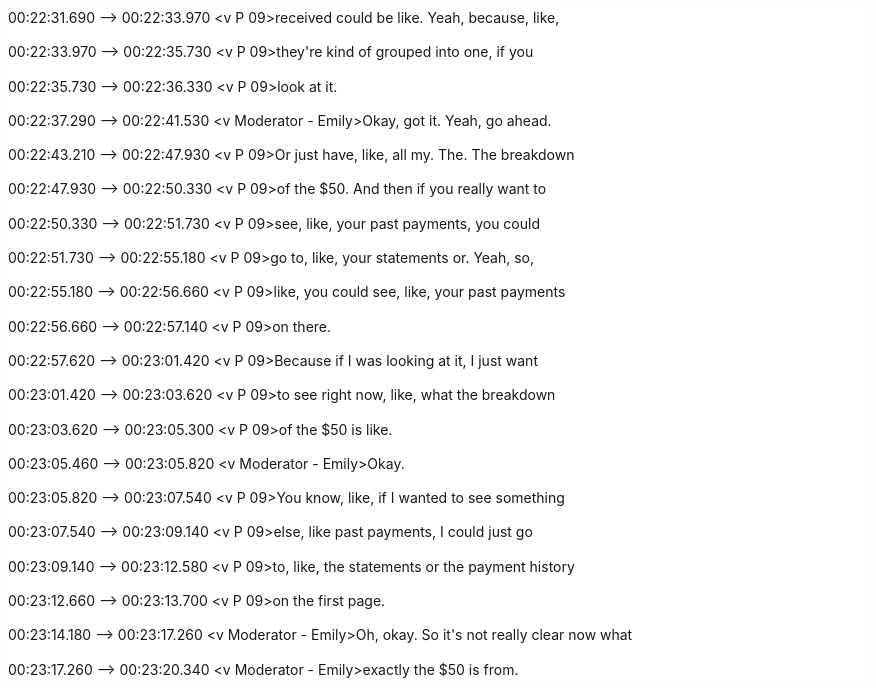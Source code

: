 00:22:31.690 --> 00:22:33.970
<v P 09>received could be like. Yeah, because, like,

00:22:33.970 --> 00:22:35.730
<v P 09>they're kind of grouped into one, if you

00:22:35.730 --> 00:22:36.330
<v P 09>look at it.

00:22:37.290 --> 00:22:41.530
<v Moderator - Emily>Okay, got it. Yeah, go ahead.

00:22:43.210 --> 00:22:47.930
<v P 09>Or just have, like, all my. The. The breakdown

00:22:47.930 --> 00:22:50.330
<v P 09>of the $50. And then if you really want to

00:22:50.330 --> 00:22:51.730
<v P 09>see, like, your past payments, you could

00:22:51.730 --> 00:22:55.180
<v P 09>go to, like, your statements or. Yeah, so,

00:22:55.180 --> 00:22:56.660
<v P 09>like, you could see, like, your past payments

00:22:56.660 --> 00:22:57.140
<v P 09>on there.

00:22:57.620 --> 00:23:01.420
<v P 09>Because if I was looking at it, I just want

00:23:01.420 --> 00:23:03.620
<v P 09>to see right now, like, what the breakdown

00:23:03.620 --> 00:23:05.300
<v P 09>of the $50 is like.

00:23:05.460 --> 00:23:05.820
<v Moderator - Emily>Okay.

00:23:05.820 --> 00:23:07.540
<v P 09>You know, like, if I wanted to see something

00:23:07.540 --> 00:23:09.140
<v P 09>else, like past payments, I could just go

00:23:09.140 --> 00:23:12.580
<v P 09>to, like, the statements or the payment history

00:23:12.660 --> 00:23:13.700
<v P 09>on the first page.

00:23:14.180 --> 00:23:17.260
<v Moderator - Emily>Oh, okay. So it's not really clear now what

00:23:17.260 --> 00:23:20.340
<v Moderator - Emily>exactly the $50 is from.
